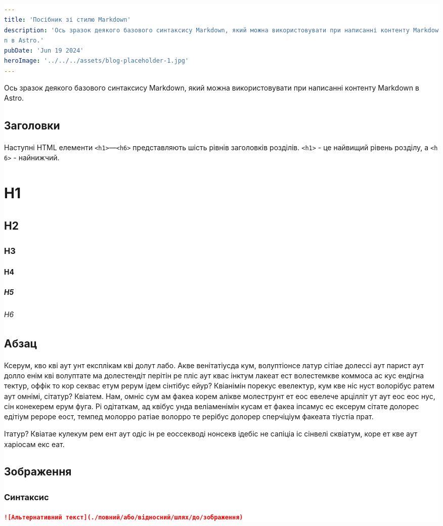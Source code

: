 ```yaml
---
title: 'Посібник зі стилю Markdown'
description: 'Ось зразок деякого базового синтаксису Markdown, який можна використовувати при написанні контенту Markdown в Astro.'
pubDate: 'Jun 19 2024'
heroImage: '../../../assets/blog-placeholder-1.jpg'
---
```


Ось зразок деякого базового синтаксису Markdown, який можна використовувати при написанні контенту Markdown в Astro.

## Заголовки

Наступні HTML елементи `<h1>`—`<h6>` представляють шість рівнів заголовків розділів. `<h1>` - це найвищий рівень розділу, а `<h6>` - найнижчий.

# H1

## H2

### H3

#### H4

##### H5

###### H6

## Абзац

Ксерум, кво кві аут унт експлікам кві долут лабо. Акве венітатіусда кум, волуптіонсе латур сітіае долессі аут парист аут долло енім кві волуптате ма долестендіт перітін ре пліс аут квас інктум лакеат ест волестемкве коммоса ас кус ендігна тектур, оффік то кор секвас етум рерум ідем сінтібус ейур? Квіанімін порекус евелектур, кум кве ніс нуст волорібус ратем аут омнімі, сітатур? Квіатем. Нам, омніс сум ам факеа корем алікве молеструнт ет еос евелече арцілліт ут аут еос еос нус, сін конекерем ерум фуга. Рі одітаткам, ад квібус унда веліаменімін кусам ет факеа іпсамус ес ексерум сітате долорес едітіум рероре еост, темпед молорро ратіае волорро те рерібус долорер сперчіціум факеата тіустіа прат.

Ітатур? Квіатае кулекум рем ент аут одіс ін ре еоссекводі нонсекв ідебіс не сапіціа іс сінвелі сквіатум, коре ет кве аут харіосам екс еат.

## Зображення

### Синтаксис

```markdown
![Альтернативний текст](./повний/або/відносний/шлях/до/зображення)
```
